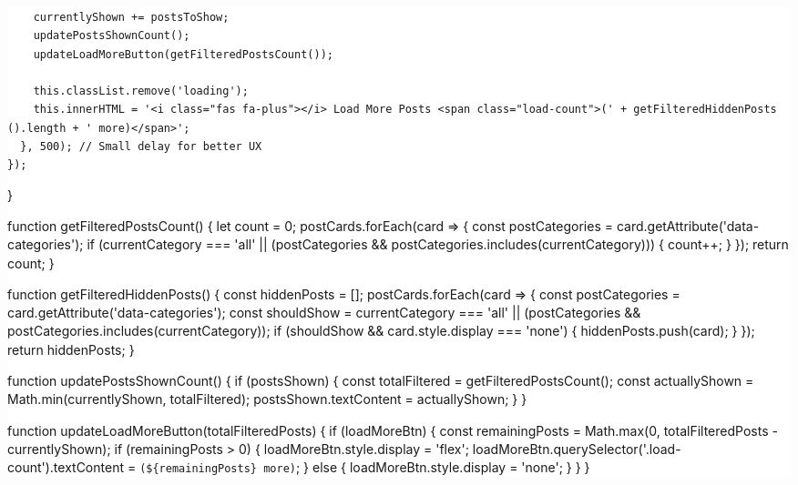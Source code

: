         currentlyShown += postsToShow;
        updatePostsShownCount();
        updateLoadMoreButton(getFilteredPostsCount());
        
        this.classList.remove('loading');
        this.innerHTML = '<i class="fas fa-plus"></i> Load More Posts <span class="load-count">(' + getFilteredHiddenPosts().length + ' more)</span>';
      }, 500); // Small delay for better UX
    });
  }
  
  function getFilteredPostsCount() {
    let count = 0;
    postCards.forEach(card => {
      const postCategories = card.getAttribute('data-categories');
      if (currentCategory === 'all' || (postCategories && postCategories.includes(currentCategory))) {
        count++;
      }
    });
    return count;
  }
  
  function getFilteredHiddenPosts() {
    const hiddenPosts = [];
    postCards.forEach(card => {
      const postCategories = card.getAttribute('data-categories');
      const shouldShow = currentCategory === 'all' || (postCategories && postCategories.includes(currentCategory));
      if (shouldShow && card.style.display === 'none') {
        hiddenPosts.push(card);
      }
    });
    return hiddenPosts;
  }
  
  function updatePostsShownCount() {
    if (postsShown) {
      const totalFiltered = getFilteredPostsCount();
      const actuallyShown = Math.min(currentlyShown, totalFiltered);
      postsShown.textContent = actuallyShown;
    }
  }
  
  function updateLoadMoreButton(totalFilteredPosts) {
    if (loadMoreBtn) {
      const remainingPosts = Math.max(0, totalFilteredPosts - currentlyShown);
      if (remainingPosts > 0) {
        loadMoreBtn.style.display = 'flex';
        loadMoreBtn.querySelector('.load-count').textContent = `(${remainingPosts} more)`;
      } else {
        loadMoreBtn.style.display = 'none';
      }
    }
  }
  
